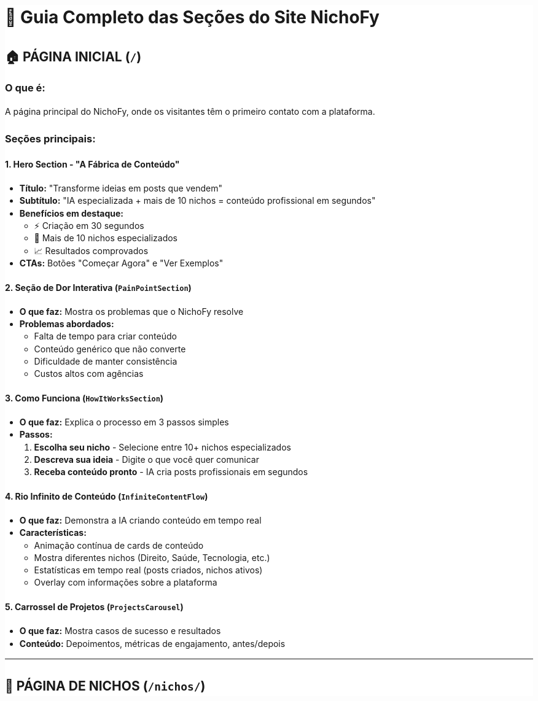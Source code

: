 # 📖 **Guia Completo das Seções do Site NichoFy**

## 🏠 **PÁGINA INICIAL (`/`)**

### **O que é:**
A página principal do NichoFy, onde os visitantes têm o primeiro contato com a plataforma.

### **Seções principais:**

#### **1. Hero Section - "A Fábrica de Conteúdo"**
- **Título:** "Transforme ideias em posts que vendem"
- **Subtítulo:** "IA especializada + mais de 10 nichos = conteúdo profissional em segundos"
- **Benefícios em destaque:**
  - ⚡ Criação em 30 segundos
  - 🎯 Mais de 10 nichos especializados
  - 📈 Resultados comprovados
- **CTAs:** Botões "Começar Agora" e "Ver Exemplos"

#### **2. Seção de Dor Interativa (`PainPointSection`)**
- **O que faz:** Mostra os problemas que o NichoFy resolve
- **Problemas abordados:**
  - Falta de tempo para criar conteúdo
  - Conteúdo genérico que não converte
  - Dificuldade de manter consistência
  - Custos altos com agências

#### **3. Como Funciona (`HowItWorksSection`)**
- **O que faz:** Explica o processo em 3 passos simples
- **Passos:**
  1. **Escolha seu nicho** - Selecione entre 10+ nichos especializados
  2. **Descreva sua ideia** - Digite o que você quer comunicar
  3. **Receba conteúdo pronto** - IA cria posts profissionais em segundos

#### **4. Rio Infinito de Conteúdo (`InfiniteContentFlow`)**
- **O que faz:** Demonstra a IA criando conteúdo em tempo real
- **Características:**
  - Animação contínua de cards de conteúdo
  - Mostra diferentes nichos (Direito, Saúde, Tecnologia, etc.)
  - Estatísticas em tempo real (posts criados, nichos ativos)
  - Overlay com informações sobre a plataforma

#### **5. Carrossel de Projetos (`ProjectsCarousel`)**
- **O que faz:** Mostra casos de sucesso e resultados
- **Conteúdo:** Depoimentos, métricas de engajamento, antes/depois

---

## 🎯 **PÁGINA DE NICHOS (`/nichos/`)**
